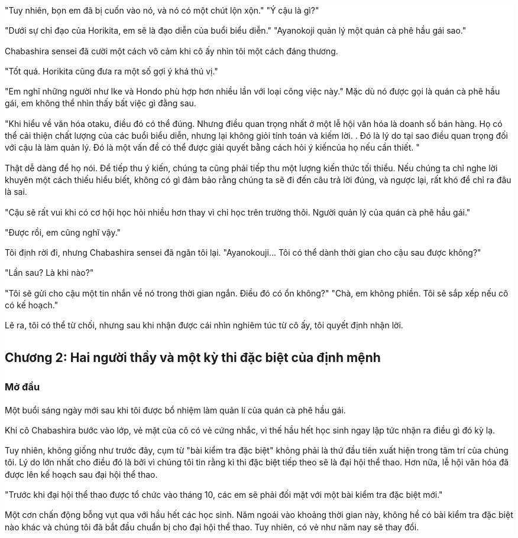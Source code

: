 \"Tuy nhiên, bọn em đã bị cuốn vào nó, và nó có một chút lộn xộn.\" \"Ý cậu là gì?\"

\"Dưới sự chỉ đạo của Horikita, em sẽ là đạo diễn của buổi biểu diễn.\" \"Ayanokoji quản lý một quán cà phê hầu gái sao.\"

Chabashira sensei đã cười một cách vô cảm khi cô ấy nhìn tôi một cách đáng thương.

\"Tốt quá. Horikita cũng đưa ra một số gợi ý khá thú vị.\"

\"Em nghĩ những người như Ike và Hondo phù hợp hơn nhiều lần với loại công việc này.\" Mặc dù nó được gọi là quán cà phê hầu gái, em không thể nhìn thấy bất việc gì đằng sau.

\"Khi hiểu về văn hóa otaku, điều đó có thể đúng. Nhưng điều quan trọng nhất ở một lễ hội văn hóa là doanh số bán hàng. Họ có thể cải thiện chất lượng của các buổi biểu diễn, nhưng lại không giỏi tính toán và kiếm lời. . Đó là lý do tại sao điều quan trọng đối với cậu là làm quản lý. Đó là một vấn đề có thể được giải quyết bằng cách hỏi ý kiến ​​của họ nếu cần thiết. \"

Thật dễ dàng để họ nói. Để tiếp thu ý kiến, chúng ta cũng phải tiếp thu một lượng kiến ​​thức tối thiểu. Nếu chúng ta chỉ nghe lời khuyên một cách thiếu hiểu biết, không có gì đảm bảo rằng chúng ta sẽ đi đến câu trả lời đúng, và ngược lại, rất khó để chỉ ra đâu là sai.

\"Cậu sẽ rất vui khi có cơ hội học hỏi nhiều hơn thay vì chỉ học trên trường thôi. Người quản lý của quán cà phê hầu gái.\"

\"Được rồi, em cũng nghĩ vậy.\"

Tôi định rời đi, nhưng Chabashira sensei đã ngăn tôi lại. "Ayanokouji... Tôi có thể dành thời gian cho cậu sau được không?"

\"Lần sau? Là khi nào?\"

\"Tôi sẽ gửi cho cậu một tin nhắn về nó trong thời gian ngắn. Điều đó có ổn không?\" \"Chà, em không phiền. Tôi sẽ sắp xếp nếu cô có kế hoạch.\"

Lẽ ra, tôi có thể từ chối, nhưng sau khi nhận được cái nhìn nghiêm túc từ cô ấy, tôi quyết định nhận lời.

## Chương 2: Hai người thầy và một kỳ thi đặc biệt của định mệnh 

### Mở đầu

Một buổi sáng ngày mới sau khi tôi được bổ nhiệm làm quản lí của quán cà phê hầu gái.

Khi cô Chabashira bước vào lớp, vẻ mặt của cô có vẻ cứng nhắc, vì thế hầu hết học sinh ngay lập tức nhận ra điều gì đó kỳ lạ.

Tuy nhiên, không giống như trước đây, cụm từ \"bài kiểm tra đặc biệt\" không phải là thứ đầu tiên xuất hiện trong tâm trí của chúng tôi. Lý do lớn nhất cho điều đó là bởi vì chúng tôi tin rằng kì thi đặc biệt tiếp theo sẽ là đại hội thể thao. Hơn nữa, lễ hội văn hóa đã được lên kế hoạch sau đại hội thể thao.

\"Trước khi đại hội thể thao được tổ chức vào tháng 10, các em sẽ phải đối mặt với một bài kiểm tra đặc biệt mới.\"

Một cơn chấn động bỗng vụt qua với hầu hết các học sinh. Năm ngoái vào khoảng thời gian này, không hề có bài kiểm tra đặc biệt nào khác và chúng tôi đã bắt đầu chuẩn bị cho đại hội thể thao. Tuy nhiên, có vẻ như năm nay sẽ thay đổi.
